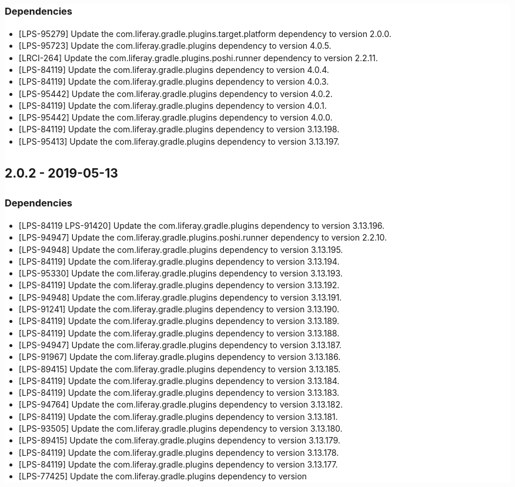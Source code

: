 ### Dependencies
- [LPS-95279] Update the com.liferay.gradle.plugins.target.platform dependency
to version 2.0.0.
- [LPS-95723] Update the com.liferay.gradle.plugins dependency to version 4.0.5.
- [LRCI-264] Update the com.liferay.gradle.plugins.poshi.runner dependency to
version 2.2.11.
- [LPS-84119] Update the com.liferay.gradle.plugins dependency to version 4.0.4.
- [LPS-84119] Update the com.liferay.gradle.plugins dependency to version 4.0.3.
- [LPS-95442] Update the com.liferay.gradle.plugins dependency to version 4.0.2.
- [LPS-84119] Update the com.liferay.gradle.plugins dependency to version 4.0.1.
- [LPS-95442] Update the com.liferay.gradle.plugins dependency to version 4.0.0.
- [LPS-84119] Update the com.liferay.gradle.plugins dependency to version
3.13.198.
- [LPS-95413] Update the com.liferay.gradle.plugins dependency to version
3.13.197.

## 2.0.2 - 2019-05-13

### Dependencies
- [LPS-84119 LPS-91420] Update the com.liferay.gradle.plugins dependency to
version 3.13.196.
- [LPS-94947] Update the com.liferay.gradle.plugins.poshi.runner dependency to
version 2.2.10.
- [LPS-94948] Update the com.liferay.gradle.plugins dependency to version
3.13.195.
- [LPS-84119] Update the com.liferay.gradle.plugins dependency to version
3.13.194.
- [LPS-95330] Update the com.liferay.gradle.plugins dependency to version
3.13.193.
- [LPS-84119] Update the com.liferay.gradle.plugins dependency to version
3.13.192.
- [LPS-94948] Update the com.liferay.gradle.plugins dependency to version
3.13.191.
- [LPS-91241] Update the com.liferay.gradle.plugins dependency to version
3.13.190.
- [LPS-84119] Update the com.liferay.gradle.plugins dependency to version
3.13.189.
- [LPS-84119] Update the com.liferay.gradle.plugins dependency to version
3.13.188.
- [LPS-94947] Update the com.liferay.gradle.plugins dependency to version
3.13.187.
- [LPS-91967] Update the com.liferay.gradle.plugins dependency to version
3.13.186.
- [LPS-89415] Update the com.liferay.gradle.plugins dependency to version
3.13.185.
- [LPS-84119] Update the com.liferay.gradle.plugins dependency to version
3.13.184.
- [LPS-84119] Update the com.liferay.gradle.plugins dependency to version
3.13.183.
- [LPS-94764] Update the com.liferay.gradle.plugins dependency to version
3.13.182.
- [LPS-84119] Update the com.liferay.gradle.plugins dependency to version
3.13.181.
- [LPS-93505] Update the com.liferay.gradle.plugins dependency to version
3.13.180.
- [LPS-89415] Update the com.liferay.gradle.plugins dependency to version
3.13.179.
- [LPS-84119] Update the com.liferay.gradle.plugins dependency to version
3.13.178.
- [LPS-84119] Update the com.liferay.gradle.plugins dependency to version
3.13.177.
- [LPS-77425] Update the com.liferay.gradle.plugins dependency to version